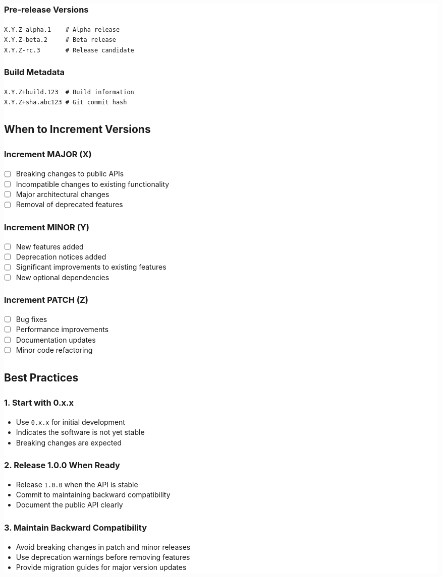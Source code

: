 ### Pre-release Versions
```
X.Y.Z-alpha.1    # Alpha release
X.Y.Z-beta.2     # Beta release
X.Y.Z-rc.3       # Release candidate
```

### Build Metadata
```
X.Y.Z+build.123  # Build information
X.Y.Z+sha.abc123 # Git commit hash
```

## When to Increment Versions

### Increment MAJOR (X)
- [ ] Breaking changes to public APIs
- [ ] Incompatible changes to existing functionality
- [ ] Major architectural changes
- [ ] Removal of deprecated features

### Increment MINOR (Y)
- [ ] New features added
- [ ] Deprecation notices added
- [ ] Significant improvements to existing features
- [ ] New optional dependencies

### Increment PATCH (Z)
- [ ] Bug fixes
- [ ] Performance improvements
- [ ] Documentation updates
- [ ] Minor code refactoring

## Best Practices

### 1. Start with 0.x.x
- Use `0.x.x` for initial development
- Indicates the software is not yet stable
- Breaking changes are expected

### 2. Release 1.0.0 When Ready
- Release `1.0.0` when the API is stable
- Commit to maintaining backward compatibility
- Document the public API clearly

### 3. Maintain Backward Compatibility
- Avoid breaking changes in patch and minor releases
- Use deprecation warnings before removing features
- Provide migration guides for major version updates
